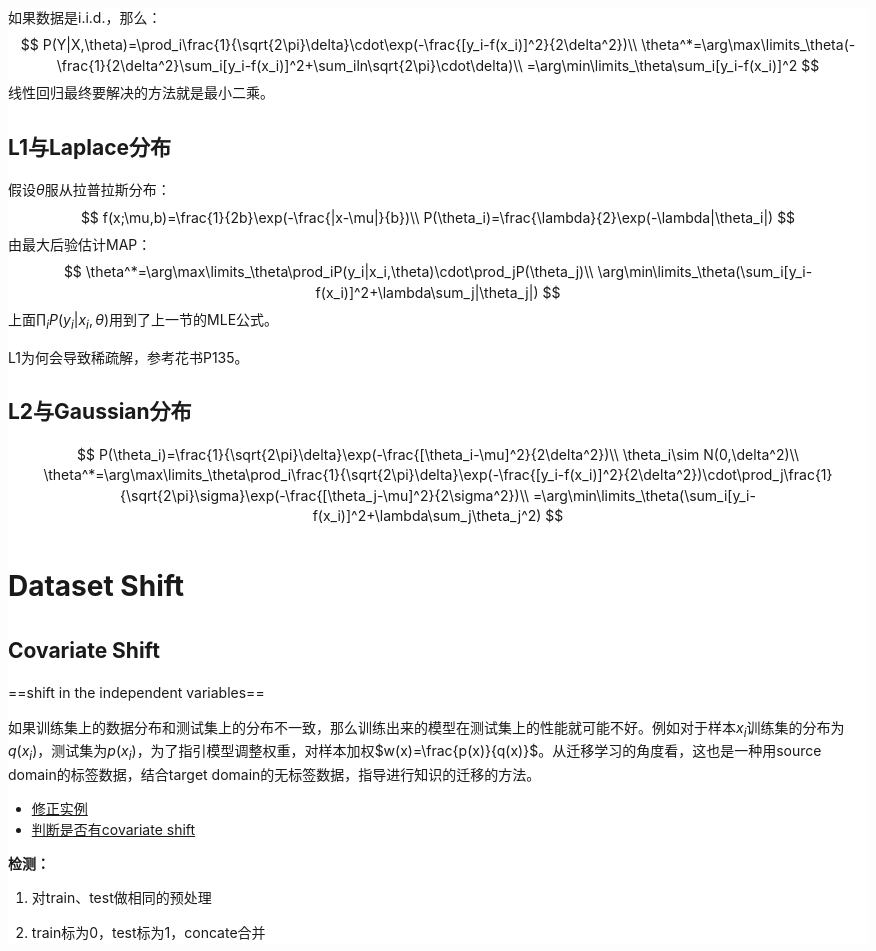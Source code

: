 如果数据是i.i.d.，那么：
$$
P(Y|X,\theta)=\prod_i\frac{1}{\sqrt{2\pi}\delta}\cdot\exp(-\frac{[y_i-f(x_i)]^2}{2\delta^2})\\
\theta^*=\arg\max\limits_\theta(-\frac{1}{2\delta^2}\sum_i[y_i-f(x_i)]^2+\sum_iln\sqrt{2\pi}\cdot\delta)\\
=\arg\min\limits_\theta\sum_i[y_i-f(x_i)]^2
$$
线性回归最终要解决的方法就是最小二乘。

## L1与Laplace分布

假设$\theta$服从拉普拉斯分布：
$$
f(x;\mu,b)=\frac{1}{2b}\exp(-\frac{|x-\mu|}{b})\\
P(\theta_i)=\frac{\lambda}{2}\exp(-\lambda|\theta_i|)
$$
由最大后验估计MAP：
$$
\theta^*=\arg\max\limits_\theta\prod_iP(y_i|x_i,\theta)\cdot\prod_jP(\theta_j)\\
\arg\min\limits_\theta(\sum_i[y_i-f(x_i)]^2+\lambda\sum_j|\theta_j|)
$$
上面$\prod_iP(y_i|x_i,\theta)$用到了上一节的MLE公式。

L1为何会导致稀疏解，参考花书P135。

## L2与Gaussian分布

$$
P(\theta_i)=\frac{1}{\sqrt{2\pi}\delta}\exp(-\frac{[\theta_i-\mu]^2}{2\delta^2})\\
\theta_i\sim N(0,\delta^2)\\
\theta^*=\arg\max\limits_\theta\prod_i\frac{1}{\sqrt{2\pi}\delta}\exp(-\frac{[y_i-f(x_i)]^2}{2\delta^2})\cdot\prod_j\frac{1}{\sqrt{2\pi}\sigma}\exp(-\frac{[\theta_j-\mu]^2}{2\sigma^2})\\
=\arg\min\limits_\theta(\sum_i[y_i-f(x_i)]^2+\lambda\sum_j\theta_j^2)
$$

# Dataset Shift

## Covariate Shift

==shift in the independent variables==

如果训练集上的数据分布和测试集上的分布不一致，那么训练出来的模型在测试集上的性能就可能不好。例如对于样本$x_i$训练集的分布为$q(x_i)$，测试集为$p(x_i)$，为了指引模型调整权重，对样本加权$w(x)=\frac{p(x)}{q(x)}$。从迁移学习的角度看，这也是一种用source domain的标签数据，结合target domain的无标签数据，指导进行知识的迁移的方法。

* [修正实例](https://blog.csdn.net/mao_xiao_feng/article/details/54317852)
* [判断是否有covariate shift](https://blog.csdn.net/guoyuhaoaaa/article/details/80236500)

**检测：**

1. 对train、test做相同的预处理

2. train标为0，test标为1，concate合并
